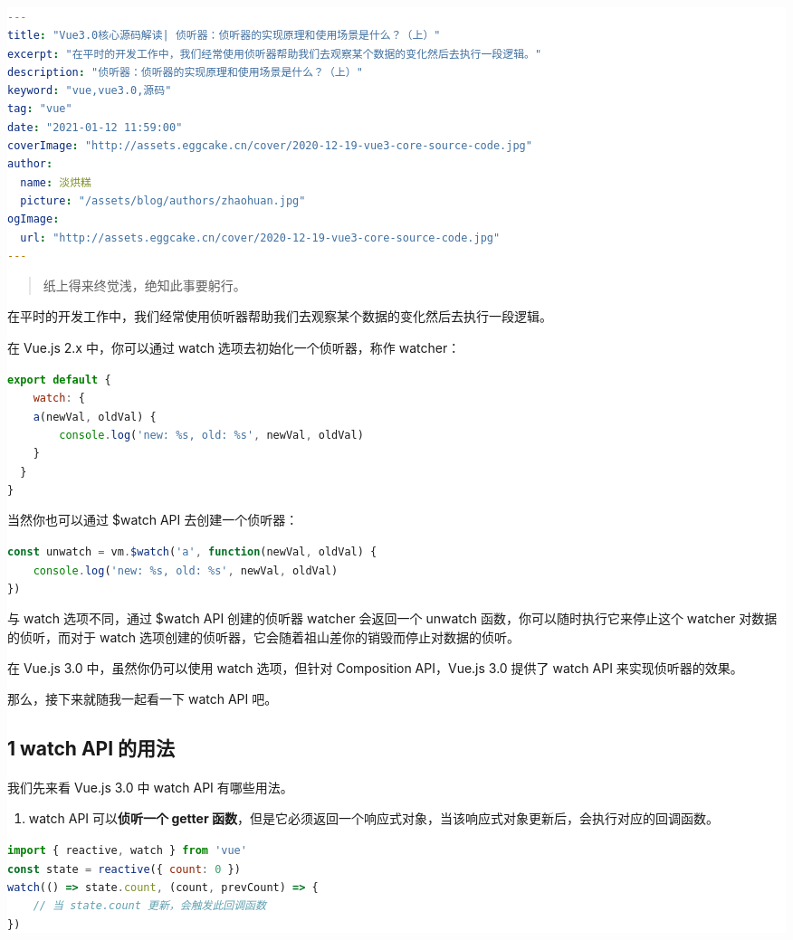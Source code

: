 ```yaml
---
title: "Vue3.0核心源码解读| 侦听器：侦听器的实现原理和使用场景是什么？（上）"
excerpt: "在平时的开发工作中，我们经常使用侦听器帮助我们去观察某个数据的变化然后去执行一段逻辑。"
description: "侦听器：侦听器的实现原理和使用场景是什么？（上）"
keyword: "vue,vue3.0,源码"
tag: "vue"
date: "2021-01-12 11:59:00"
coverImage: "http://assets.eggcake.cn/cover/2020-12-19-vue3-core-source-code.jpg"
author:
  name: 淡烘糕
  picture: "/assets/blog/authors/zhaohuan.jpg"
ogImage:
  url: "http://assets.eggcake.cn/cover/2020-12-19-vue3-core-source-code.jpg"
---
```



> 纸上得来终觉浅，绝知此事要躬行。


在平时的开发工作中，我们经常使用侦听器帮助我们去观察某个数据的变化然后去执行一段逻辑。

在 Vue.js 2.x 中，你可以通过 watch 选项去初始化一个侦听器，称作 watcher：
```javascript
export default {
	watch: {
  	a(newVal, oldVal) {
    	console.log('new: %s, old: %s', newVal, oldVal)
    }
  }
}
```
当然你也可以通过 $watch API 去创建一个侦听器：
```javascript
const unwatch = vm.$watch('a', function(newVal, oldVal) {
	console.log('new: %s, old: %s', newVal, oldVal)
})
```
与 watch 选项不同，通过 $watch API 创建的侦听器 watcher 会返回一个 unwatch 函数，你可以随时执行它来停止这个 watcher 对数据的侦听，而对于 watch 选项创建的侦听器，它会随着祖山差你的销毁而停止对数据的侦听。


在 Vue.js 3.0 中，虽然你仍可以使用 watch 选项，但针对 Composition API，Vue.js 3.0 提供了 watch API 来实现侦听器的效果。


那么，接下来就随我一起看一下 watch API 吧。


## 1 watch API 的用法
我们先来看 Vue.js 3.0 中 watch API 有哪些用法。


1. watch API 可以**侦听一个 getter 函数**，但是它必须返回一个响应式对象，当该响应式对象更新后，会执行对应的回调函数。
```javascript
import { reactive, watch } from 'vue'
const state = reactive({ count: 0 })
watch(() => state.count, (count, prevCount) => {
	// 当 state.count 更新，会触发此回调函数
})
```
